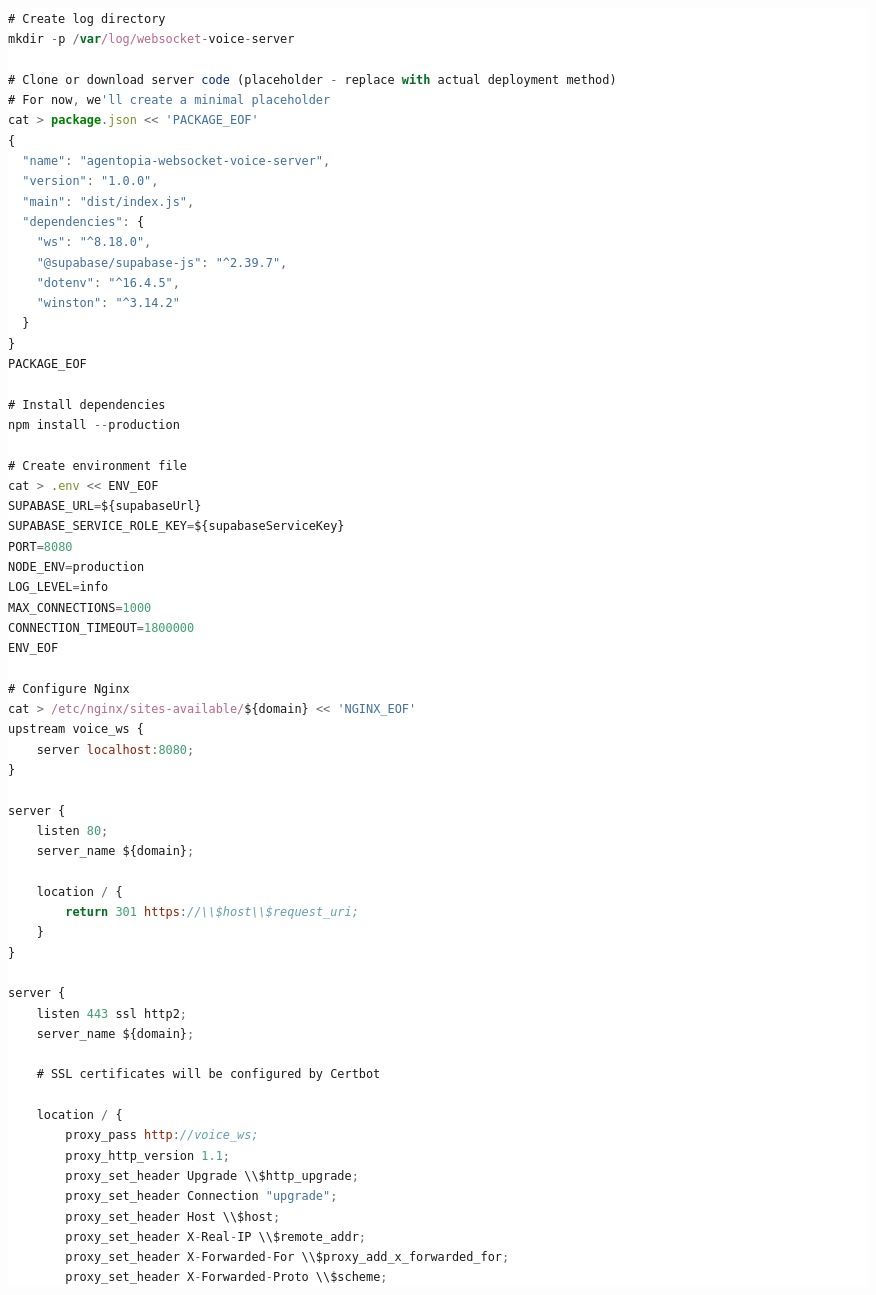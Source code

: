 ```javascript
# Create log directory
mkdir -p /var/log/websocket-voice-server

# Clone or download server code (placeholder - replace with actual deployment method)
# For now, we'll create a minimal placeholder
cat > package.json << 'PACKAGE_EOF'
{
  "name": "agentopia-websocket-voice-server",
  "version": "1.0.0",
  "main": "dist/index.js",
  "dependencies": {
    "ws": "^8.18.0",
    "@supabase/supabase-js": "^2.39.7",
    "dotenv": "^16.4.5",
    "winston": "^3.14.2"
  }
}
PACKAGE_EOF

# Install dependencies
npm install --production

# Create environment file
cat > .env << ENV_EOF
SUPABASE_URL=${supabaseUrl}
SUPABASE_SERVICE_ROLE_KEY=${supabaseServiceKey}
PORT=8080
NODE_ENV=production
LOG_LEVEL=info
MAX_CONNECTIONS=1000
CONNECTION_TIMEOUT=1800000
ENV_EOF

# Configure Nginx
cat > /etc/nginx/sites-available/${domain} << 'NGINX_EOF'
upstream voice_ws {
    server localhost:8080;
}

server {
    listen 80;
    server_name ${domain};
    
    location / {
        return 301 https://\\$host\\$request_uri;
    }
}

server {
    listen 443 ssl http2;
    server_name ${domain};
    
    # SSL certificates will be configured by Certbot
    
    location / {
        proxy_pass http://voice_ws;
        proxy_http_version 1.1;
        proxy_set_header Upgrade \\$http_upgrade;
        proxy_set_header Connection "upgrade";
        proxy_set_header Host \\$host;
        proxy_set_header X-Real-IP \\$remote_addr;
        proxy_set_header X-Forwarded-For \\$proxy_add_x_forwarded_for;
        proxy_set_header X-Forwarded-Proto \\$scheme;
```